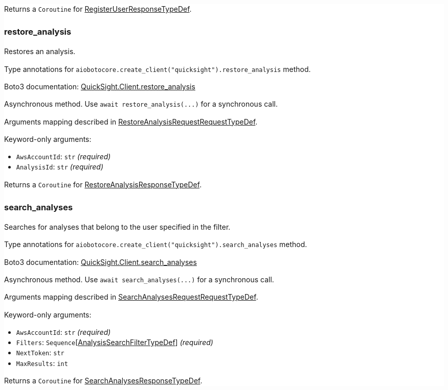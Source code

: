 Returns a `Coroutine` for
[RegisterUserResponseTypeDef](./type_defs.md#registeruserresponsetypedef).

<a id="restore_analysis"></a>

### restore_analysis

Restores an analysis.

Type annotations for `aiobotocore.create_client("quicksight").restore_analysis`
method.

Boto3 documentation:
[QuickSight.Client.restore_analysis](https://boto3.amazonaws.com/v1/documentation/api/latest/reference/services/quicksight.html#QuickSight.Client.restore_analysis)

Asynchronous method. Use `await restore_analysis(...)` for a synchronous call.

Arguments mapping described in
[RestoreAnalysisRequestRequestTypeDef](./type_defs.md#restoreanalysisrequestrequesttypedef).

Keyword-only arguments:

- `AwsAccountId`: `str` *(required)*
- `AnalysisId`: `str` *(required)*

Returns a `Coroutine` for
[RestoreAnalysisResponseTypeDef](./type_defs.md#restoreanalysisresponsetypedef).

<a id="search_analyses"></a>

### search_analyses

Searches for analyses that belong to the user specified in the filter.

Type annotations for `aiobotocore.create_client("quicksight").search_analyses`
method.

Boto3 documentation:
[QuickSight.Client.search_analyses](https://boto3.amazonaws.com/v1/documentation/api/latest/reference/services/quicksight.html#QuickSight.Client.search_analyses)

Asynchronous method. Use `await search_analyses(...)` for a synchronous call.

Arguments mapping described in
[SearchAnalysesRequestRequestTypeDef](./type_defs.md#searchanalysesrequestrequesttypedef).

Keyword-only arguments:

- `AwsAccountId`: `str` *(required)*
- `Filters`:
  `Sequence`\[[AnalysisSearchFilterTypeDef](./type_defs.md#analysissearchfiltertypedef)\]
  *(required)*
- `NextToken`: `str`
- `MaxResults`: `int`

Returns a `Coroutine` for
[SearchAnalysesResponseTypeDef](./type_defs.md#searchanalysesresponsetypedef).
